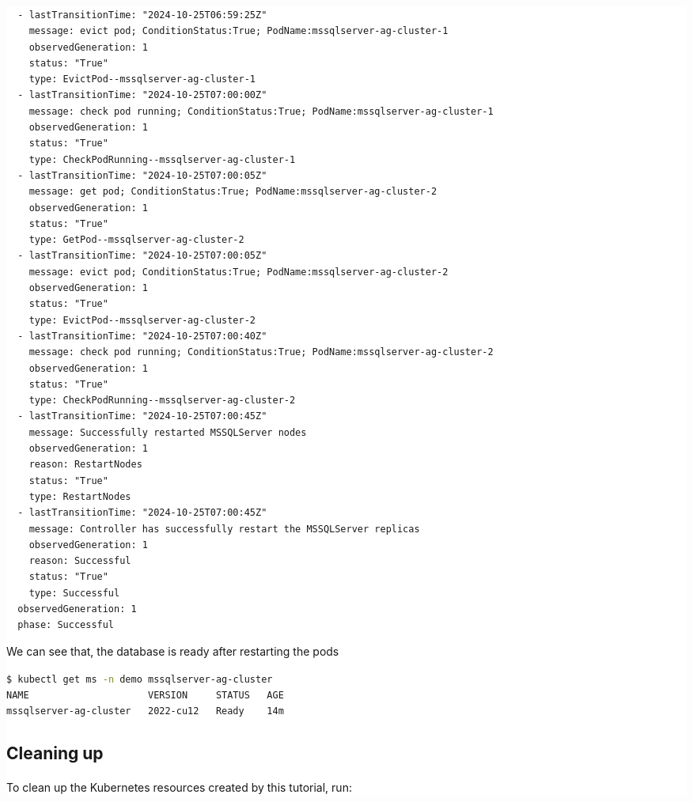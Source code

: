 ```shell
  - lastTransitionTime: "2024-10-25T06:59:25Z"
    message: evict pod; ConditionStatus:True; PodName:mssqlserver-ag-cluster-1
    observedGeneration: 1
    status: "True"
    type: EvictPod--mssqlserver-ag-cluster-1
  - lastTransitionTime: "2024-10-25T07:00:00Z"
    message: check pod running; ConditionStatus:True; PodName:mssqlserver-ag-cluster-1
    observedGeneration: 1
    status: "True"
    type: CheckPodRunning--mssqlserver-ag-cluster-1
  - lastTransitionTime: "2024-10-25T07:00:05Z"
    message: get pod; ConditionStatus:True; PodName:mssqlserver-ag-cluster-2
    observedGeneration: 1
    status: "True"
    type: GetPod--mssqlserver-ag-cluster-2
  - lastTransitionTime: "2024-10-25T07:00:05Z"
    message: evict pod; ConditionStatus:True; PodName:mssqlserver-ag-cluster-2
    observedGeneration: 1
    status: "True"
    type: EvictPod--mssqlserver-ag-cluster-2
  - lastTransitionTime: "2024-10-25T07:00:40Z"
    message: check pod running; ConditionStatus:True; PodName:mssqlserver-ag-cluster-2
    observedGeneration: 1
    status: "True"
    type: CheckPodRunning--mssqlserver-ag-cluster-2
  - lastTransitionTime: "2024-10-25T07:00:45Z"
    message: Successfully restarted MSSQLServer nodes
    observedGeneration: 1
    reason: RestartNodes
    status: "True"
    type: RestartNodes
  - lastTransitionTime: "2024-10-25T07:00:45Z"
    message: Controller has successfully restart the MSSQLServer replicas
    observedGeneration: 1
    reason: Successful
    status: "True"
    type: Successful
  observedGeneration: 1
  phase: Successful
```

We can see that, the database is ready after restarting the pods  
```bash
$ kubectl get ms -n demo mssqlserver-ag-cluster
NAME                     VERSION     STATUS   AGE
mssqlserver-ag-cluster   2022-cu12   Ready    14m
```

## Cleaning up

To clean up the Kubernetes resources created by this tutorial, run:
